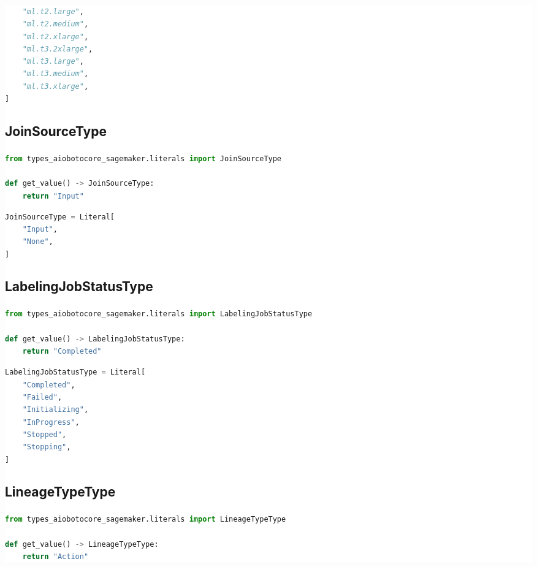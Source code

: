 ```python title="Definition"
    "ml.t2.large",
    "ml.t2.medium",
    "ml.t2.xlarge",
    "ml.t3.2xlarge",
    "ml.t3.large",
    "ml.t3.medium",
    "ml.t3.xlarge",
]
```
## JoinSourceType

```python title="Usage Example"
from types_aiobotocore_sagemaker.literals import JoinSourceType

def get_value() -> JoinSourceType:
    return "Input"
```

```python title="Definition"
JoinSourceType = Literal[
    "Input",
    "None",
]
```
## LabelingJobStatusType

```python title="Usage Example"
from types_aiobotocore_sagemaker.literals import LabelingJobStatusType

def get_value() -> LabelingJobStatusType:
    return "Completed"
```

```python title="Definition"
LabelingJobStatusType = Literal[
    "Completed",
    "Failed",
    "Initializing",
    "InProgress",
    "Stopped",
    "Stopping",
]
```
## LineageTypeType

```python title="Usage Example"
from types_aiobotocore_sagemaker.literals import LineageTypeType

def get_value() -> LineageTypeType:
    return "Action"
```
